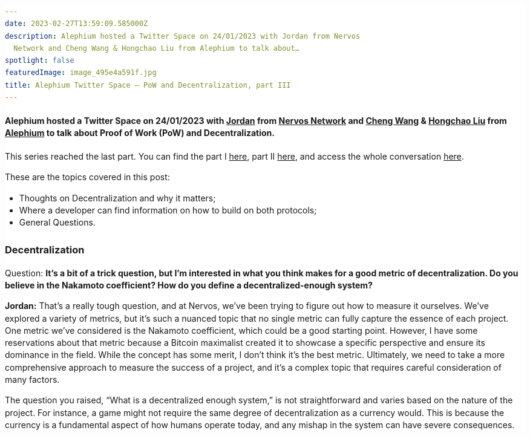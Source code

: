 ```yaml
---
date: 2023-02-27T13:59:09.585000Z
description: Alephium hosted a Twitter Space on 24/01/2023 with Jordan from Nervos
  Network and Cheng Wang & Hongchao Liu from Alephium to talk about…
spotlight: false
featuredImage: image_495e4a591f.jpg
title: Alephium Twitter Space — PoW and Decentralization, part III
---
```


#### Alephium hosted a Twitter Space on 24/01/2023 with <a href="https://twitter.com/jordan_mack" data-href="https://twitter.com/jordan_mack">Jordan</a> from <a href="http://www.nervos.com" data-href="http://www.nervos.com">Nervos Network</a> and <a href="https://twitter.com/wachmc" data-href="https://twitter.com/wachmc">Cheng Wang</a> & <a href="https://twitter.com/hongchao" data-href="https://twitter.com/hongchao">Hongchao Liu</a> from <a href="http://www.alephium.org">Alephium</a> to talk about Proof of Work (PoW) and Decentralization.

This series reached the last part. You can find the part I <a href="https://medium.com/@alephium/alephium-twitter-space-pow-and-decentralization-part-i-a7c84ed91f90" data-href="https://medium.com/@alephium/alephium-twitter-space-pow-and-decentralization-part-i-a7c84ed91f90">here</a>, part II <a href="https://medium.com/@alephium/alephium-twitter-space-pow-and-decentralization-part-ii-c2a1d31f334e" data-href="https://medium.com/@alephium/alephium-twitter-space-pow-and-decentralization-part-ii-c2a1d31f334e">here</a>, and access the whole conversation <a href="https://www.youtube.com/watch?v=FLmxAHolDMc" data-href="https://www.youtube.com/watch?v=FLmxAHolDMc">here</a>.

These are the topics covered in this post:

- Thoughts on Decentralization and why it matters;
- Where a developer can find information on how to build on both protocols;
- General Questions.

### Decentralization

Question: **It’s a bit of a trick question, but I’m interested in what you think makes for a good metric of decentralization. Do you believe in the Nakamoto coefficient? How do you define a decentralized-enough system?**

**Jordan:** That’s a really tough question, and at Nervos, we’ve been trying to figure out how to measure it ourselves. We’ve explored a variety of metrics, but it’s such a nuanced topic that no single metric can fully capture the essence of each project. One metric we’ve considered is the Nakamoto coefficient, which could be a good starting point. However, I have some reservations about that metric because a Bitcoin maximalist created it to showcase a specific perspective and ensure its dominance in the field. While the concept has some merit, I don’t think it’s the best metric. Ultimately, we need to take a more comprehensive approach to measure the success of a project, and it’s a complex topic that requires careful consideration of many factors.

The question you raised, “What is a decentralized enough system,” is not straightforward and varies based on the nature of the project. For instance, a game might not require the same degree of decentralization as a currency would. This is because the currency is a fundamental aspect of how humans operate today, and any mishap in the system can have severe consequences.
